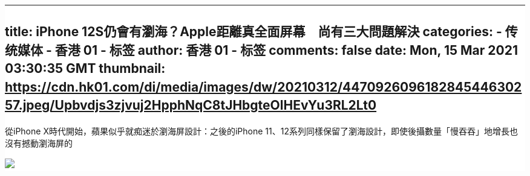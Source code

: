 
---
title: iPhone 12S仍會有瀏海？Apple距離真全面屏幕　尚有三大問題解決
categories: 
    - 传统媒体
    - 香港 01 - 标签
author: 香港 01 - 标签
comments: false
date: Mon, 15 Mar 2021 03:30:35 GMT
thumbnail: https://cdn.hk01.com/di/media/images/dw/20210312/447092609618284544630257.jpeg/Upbvdjs3zjvuj2HpphNqC8tJHbgteOlHEvYu3RL2Lt0
---

<div>   
<p>從iPhone X時代開始，蘋果似乎就痴迷於瀏海屏設計：之後的iPhone 11、12系列同樣保留了瀏海設計，即使後攝數量「慢吞吞」地增長也沒有撼動瀏海屏的</p><img style="width: 100%" src="https://cdn.hk01.com/di/media/images/dw/20210312/447092609618284544630257.jpeg/Upbvdjs3zjvuj2HpphNqC8tJHbgteOlHEvYu3RL2Lt0" referrerpolicy="no-referrer">  
</div>
            